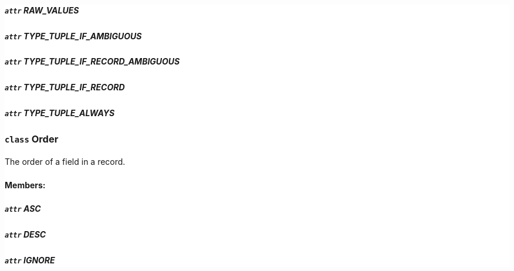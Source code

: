 



##### `attr` RAW_VALUES



##### `attr` TYPE_TUPLE_IF_AMBIGUOUS



##### `attr` TYPE_TUPLE_IF_RECORD_AMBIGUOUS



##### `attr` TYPE_TUPLE_IF_RECORD



##### `attr` TYPE_TUPLE_ALWAYS


















### `class` Order
The order of a field in a record.

#### Members:








##### `attr` ASC



##### `attr` DESC



##### `attr` IGNORE
















